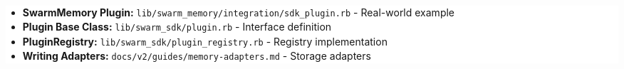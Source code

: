 - **SwarmMemory Plugin:** `lib/swarm_memory/integration/sdk_plugin.rb` - Real-world example
- **Plugin Base Class:** `lib/swarm_sdk/plugin.rb` - Interface definition
- **PluginRegistry:** `lib/swarm_sdk/plugin_registry.rb` - Registry implementation
- **Writing Adapters:** `docs/v2/guides/memory-adapters.md` - Storage adapters
